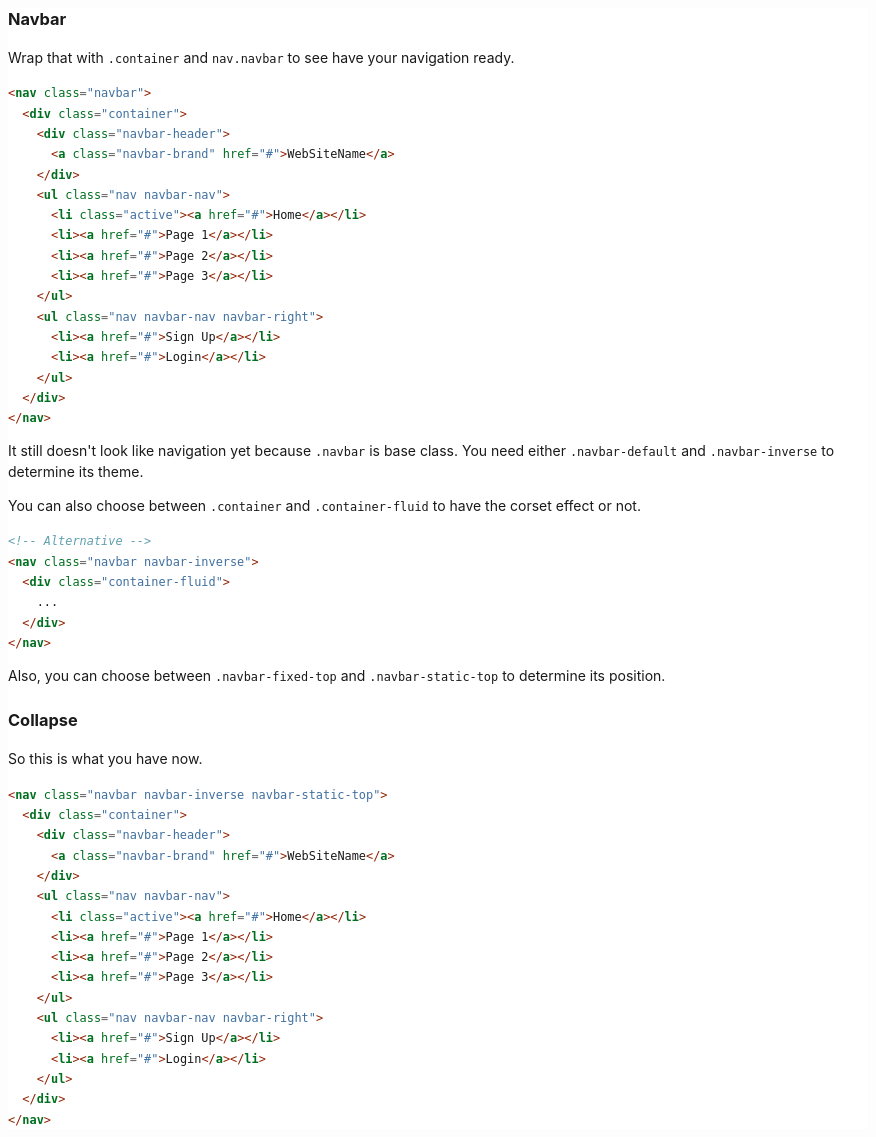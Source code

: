 ### Navbar

Wrap that with `.container` and `nav.navbar` to see have your navigation ready.

```html
<nav class="navbar">
  <div class="container">
    <div class="navbar-header">
      <a class="navbar-brand" href="#">WebSiteName</a>
    </div>
    <ul class="nav navbar-nav">
      <li class="active"><a href="#">Home</a></li>
      <li><a href="#">Page 1</a></li>
      <li><a href="#">Page 2</a></li>
      <li><a href="#">Page 3</a></li>
    </ul>
    <ul class="nav navbar-nav navbar-right">
      <li><a href="#">Sign Up</a></li>
      <li><a href="#">Login</a></li>
    </ul>
  </div>
</nav>
```

It still doesn't look like navigation yet because `.navbar` is base class. You need either `.navbar-default` and `.navbar-inverse` to determine its theme.

You can also choose between `.container` and `.container-fluid` to have the corset effect or not.

```html
<!-- Alternative -->
<nav class="navbar navbar-inverse">
  <div class="container-fluid">
    ...
  </div>
</nav>
```

Also, you can choose between `.navbar-fixed-top` and `.navbar-static-top` to determine its position.

### Collapse

So this is what you have now.

```html
<nav class="navbar navbar-inverse navbar-static-top">
  <div class="container">
    <div class="navbar-header">
      <a class="navbar-brand" href="#">WebSiteName</a>
    </div>
    <ul class="nav navbar-nav">
      <li class="active"><a href="#">Home</a></li>
      <li><a href="#">Page 1</a></li>
      <li><a href="#">Page 2</a></li>
      <li><a href="#">Page 3</a></li>
    </ul>
    <ul class="nav navbar-nav navbar-right">
      <li><a href="#">Sign Up</a></li>
      <li><a href="#">Login</a></li>
    </ul>
  </div>
</nav>
```
